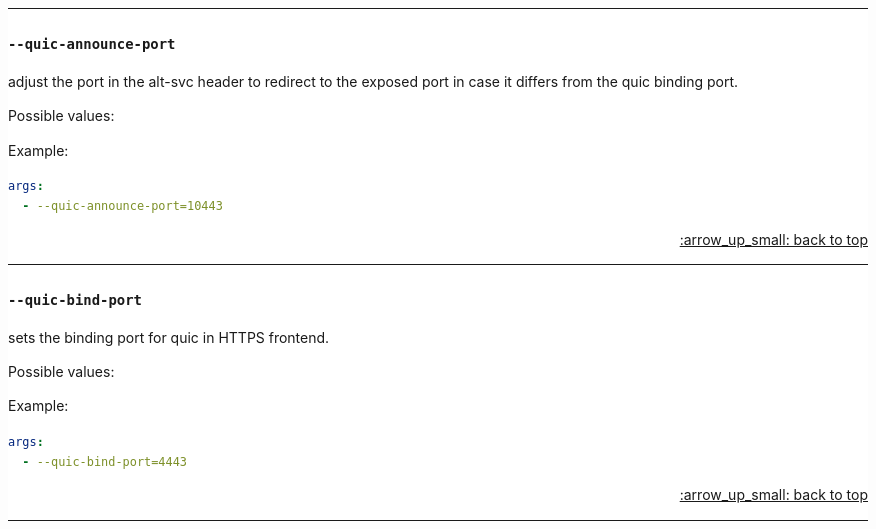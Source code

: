***

### `--quic-announce-port`

  adjust the port in the alt-svc header to redirect to the exposed port in case it differs from the quic binding port.

Possible values:


Example:

```yaml
args:
  - --quic-announce-port=10443
```

<p align='right'><a href='#haproxy-kubernetes-ingress-controller'>:arrow_up_small: back to top</a></p>

***

### `--quic-bind-port`

  sets the binding port for quic in HTTPS frontend.

Possible values:


Example:

```yaml
args:
  - --quic-bind-port=4443        
```

<p align='right'><a href='#haproxy-kubernetes-ingress-controller'>:arrow_up_small: back to top</a></p>

***

